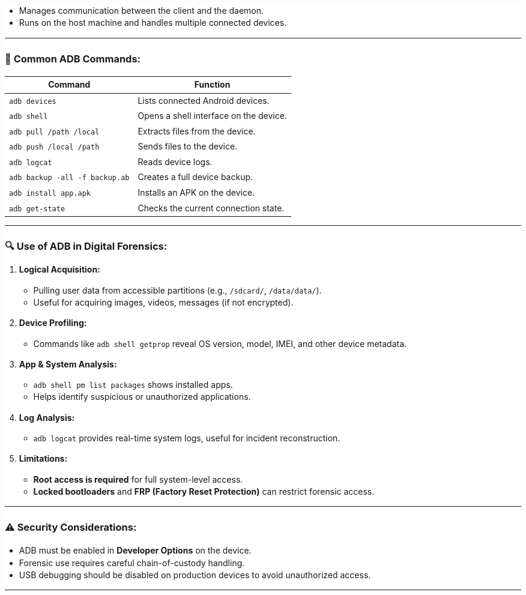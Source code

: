    * Manages communication between the client and the daemon.
   * Runs on the host machine and handles multiple connected devices.

---

### 🔧 **Common ADB Commands:**

| Command                        | Function                               |
| ------------------------------ | -------------------------------------- |
| `adb devices`                  | Lists connected Android devices.       |
| `adb shell`                    | Opens a shell interface on the device. |
| `adb pull /path /local`        | Extracts files from the device.        |
| `adb push /local /path`        | Sends files to the device.             |
| `adb logcat`                   | Reads device logs.                     |
| `adb backup -all -f backup.ab` | Creates a full device backup.          |
| `adb install app.apk`          | Installs an APK on the device.         |
| `adb get-state`                | Checks the current connection state.   |

---

### 🔍 **Use of ADB in Digital Forensics:**

1. **Logical Acquisition:**

   * Pulling user data from accessible partitions (e.g., `/sdcard/`, `/data/data/`).
   * Useful for acquiring images, videos, messages (if not encrypted).

2. **Device Profiling:**

   * Commands like `adb shell getprop` reveal OS version, model, IMEI, and other device metadata.

3. **App & System Analysis:**

   * `adb shell pm list packages` shows installed apps.
   * Helps identify suspicious or unauthorized applications.

4. **Log Analysis:**

   * `adb logcat` provides real-time system logs, useful for incident reconstruction.

5. **Limitations:**

   * **Root access is required** for full system-level access.
   * **Locked bootloaders** and **FRP (Factory Reset Protection)** can restrict forensic access.

---

### ⚠️ **Security Considerations:**

* ADB must be enabled in **Developer Options** on the device.
* Forensic use requires careful chain-of-custody handling.
* USB debugging should be disabled on production devices to avoid unauthorized access.

---